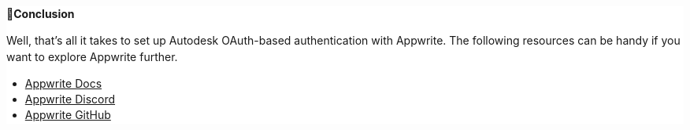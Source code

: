 **🏁Conclusion**

Well, that’s all it takes to set up Autodesk OAuth-based authentication with Appwrite. The following resources can be handy if you want to explore Appwrite further.

- [Appwrite Docs](https://appwrite.io/docs)
- [Appwrite Discord](https://appwrite.io/discord)
- [Appwrite GitHub](https://github.com/appwrite/appwrite)